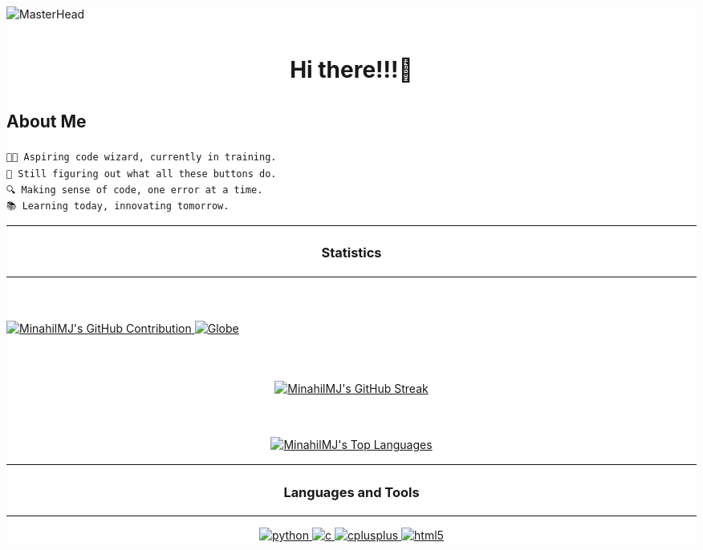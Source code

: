 ![MasterHead](https://wallpaperaccess.com/full/314771.jpg)

<h1 align="center">Hi there!!!👋</h1>

## About Me
    🧑‍💻 Aspiring code wizard, currently in training.
    🚀 Still figuring out what all these buttons do.
    🔍 Making sense of code, one error at a time.
    📚 Learning today, innovating tomorrow.
    

<hr/>

<h3 align="center">Statistics</h3>
<hr/>



<br>
<br>
<a href="https://github.com/MinahilMJ" align="right">
    <img alt="MinahilMJ's GitHub Contribution" src="https://github-profile-summary-cards.vercel.app/api/cards/profile-details?username=MinahilMJ&theme=dark" width="80%" />
</a>
<a href="https://github.com/MinahilMJ" align="left">
    <img alt="Globe" src="https://static.wixstatic.com/media/52841c_2bd790b6a82645d7beba97a66687cb3d.gif" width="19%">
</a>
<br>
<br>
<br>
<p align="center">
<a href="https://github.com/MinahilMJ" align="right">
    <img alt="MinahilMJ's GitHub Streak" src="https://github-readme-streak-stats.herokuapp.com/?user=MinahilMJ&show_icons=true&count_private=true&theme=dark" width="60%" />
</a>
</p>
<br>

<p align="center">
  <a href="https://github.com/MinahilMJ">
    <img align="center" alt="MinahilMJ's Top Languages" src="https://github-readme-stats.vercel.app/api/top-langs/?username=MinahilMJ&layout=donut-vertical&theme=dark&langs_count=10" width="25%"/>
  </a>
</p>



<hr/>

<h3 align="center">Languages and Tools</h3>
<hr/>

<p align="center"> 
    <a href="https://www.python.org" target="_blank" rel="noreferrer"> 
        <img src="https://raw.githubusercontent.com/devicons/devicon/master/icons/python/python-original.svg" alt="python" width="40" height="40"/> 
    </a>
    <a href="https://www.w3schools.com/c/" target="_blank" rel="noreferrer"> 
        <img src="https://raw.githubusercontent.com/devicons/devicon/master/icons/c/c-original.svg" alt="c" width="40" height="40"/> 
    </a>
    <a href="https://www.w3schools.com/cpp/" target="_blank" rel="noreferrer"> 
        <img src="https://raw.githubusercontent.com/devicons/devicon/master/icons/cplusplus/cplusplus-original.svg" alt="cplusplus" width="40" height="40"/> 
    </a>
    <a href="https://www.w3schools.com/html/" target="_blank" rel="noreferrer"> 
        <img src="https://raw.githubusercontent.com/devicons/devicon/master/icons/html5/html5-original-wordmark.svg" alt="html5" width="40" height="40"/> 
    </a>
    <a href="https://www.w3schools.com/css/" target="_blank" rel="noreferrer"> 